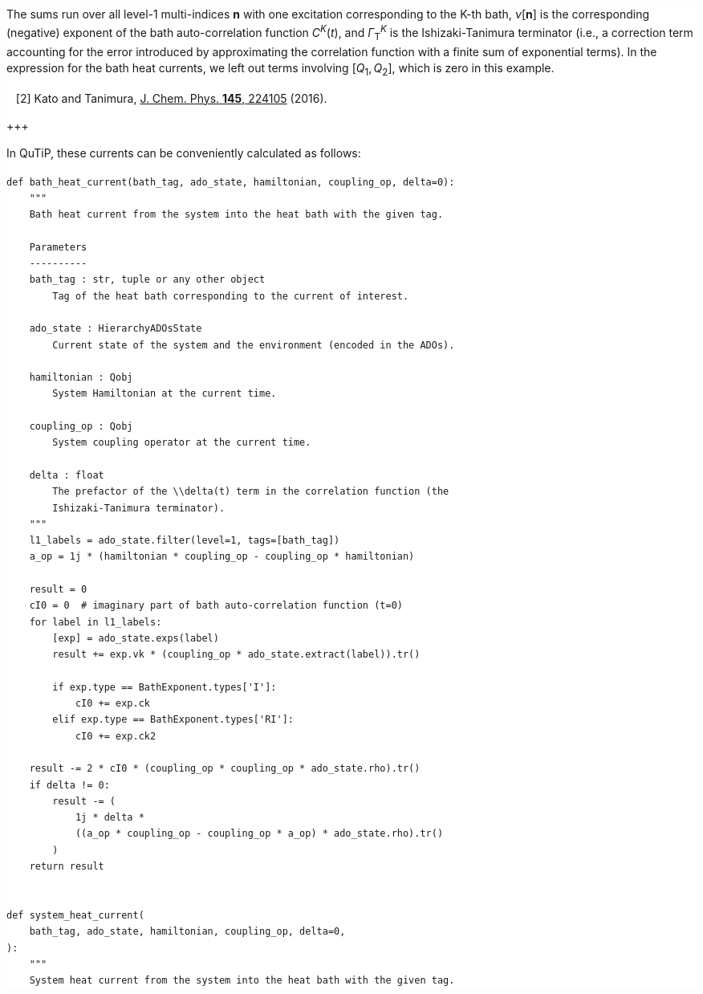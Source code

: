 The sums run over all level-$1$ multi-indices $\mathbf n$ with one excitation corresponding to the K-th bath, $\nu[\mathbf n]$ is the corresponding (negative) exponent of the bath auto-correlation function $C^K(t)$, and $\Gamma_{\text{T}}^K$ is the Ishizaki-Tanimura terminator (i.e., a correction term accounting for the error introduced by approximating the correlation function with a finite sum of exponential terms).
In the expression for the bath heat currents, we left out terms involving $[Q_1, Q_2]$, which is zero in this example.

&nbsp;&nbsp; \[2\] Kato and Tanimura, [J. Chem. Phys. **145**, 224105](https://doi.org/10.1063/1.4971370) (2016).

+++

In QuTiP, these currents can be conveniently calculated as follows:

```{code-cell}
def bath_heat_current(bath_tag, ado_state, hamiltonian, coupling_op, delta=0):
    """
    Bath heat current from the system into the heat bath with the given tag.

    Parameters
    ----------
    bath_tag : str, tuple or any other object
        Tag of the heat bath corresponding to the current of interest.

    ado_state : HierarchyADOsState
        Current state of the system and the environment (encoded in the ADOs).

    hamiltonian : Qobj
        System Hamiltonian at the current time.

    coupling_op : Qobj
        System coupling operator at the current time.

    delta : float
        The prefactor of the \\delta(t) term in the correlation function (the
        Ishizaki-Tanimura terminator).
    """
    l1_labels = ado_state.filter(level=1, tags=[bath_tag])
    a_op = 1j * (hamiltonian * coupling_op - coupling_op * hamiltonian)

    result = 0
    cI0 = 0  # imaginary part of bath auto-correlation function (t=0)
    for label in l1_labels:
        [exp] = ado_state.exps(label)
        result += exp.vk * (coupling_op * ado_state.extract(label)).tr()

        if exp.type == BathExponent.types['I']:
            cI0 += exp.ck
        elif exp.type == BathExponent.types['RI']:
            cI0 += exp.ck2

    result -= 2 * cI0 * (coupling_op * coupling_op * ado_state.rho).tr()
    if delta != 0:
        result -= (
            1j * delta *
            ((a_op * coupling_op - coupling_op * a_op) * ado_state.rho).tr()
        )
    return result


def system_heat_current(
    bath_tag, ado_state, hamiltonian, coupling_op, delta=0,
):
    """
    System heat current from the system into the heat bath with the given tag.
```